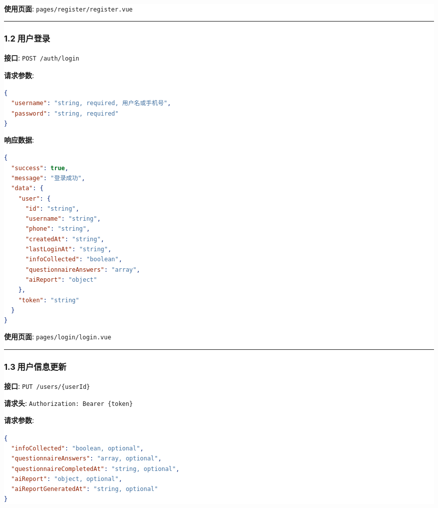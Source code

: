**使用页面**: `pages/register/register.vue`

---

### 1.2 用户登录
**接口**: `POST /auth/login`

**请求参数**:
```json
{
  "username": "string, required, 用户名或手机号",
  "password": "string, required"
}
```

**响应数据**:
```json
{
  "success": true,
  "message": "登录成功",
  "data": {
    "user": {
      "id": "string",
      "username": "string",
      "phone": "string",
      "createdAt": "string",
      "lastLoginAt": "string",
      "infoCollected": "boolean",
      "questionnaireAnswers": "array",
      "aiReport": "object"
    },
    "token": "string"
  }
}
```

**使用页面**: `pages/login/login.vue`

---

### 1.3 用户信息更新
**接口**: `PUT /users/{userId}`

**请求头**: `Authorization: Bearer {token}`

**请求参数**:
```json
{
  "infoCollected": "boolean, optional",
  "questionnaireAnswers": "array, optional",
  "questionnaireCompletedAt": "string, optional",
  "aiReport": "object, optional",
  "aiReportGeneratedAt": "string, optional"
}
```
